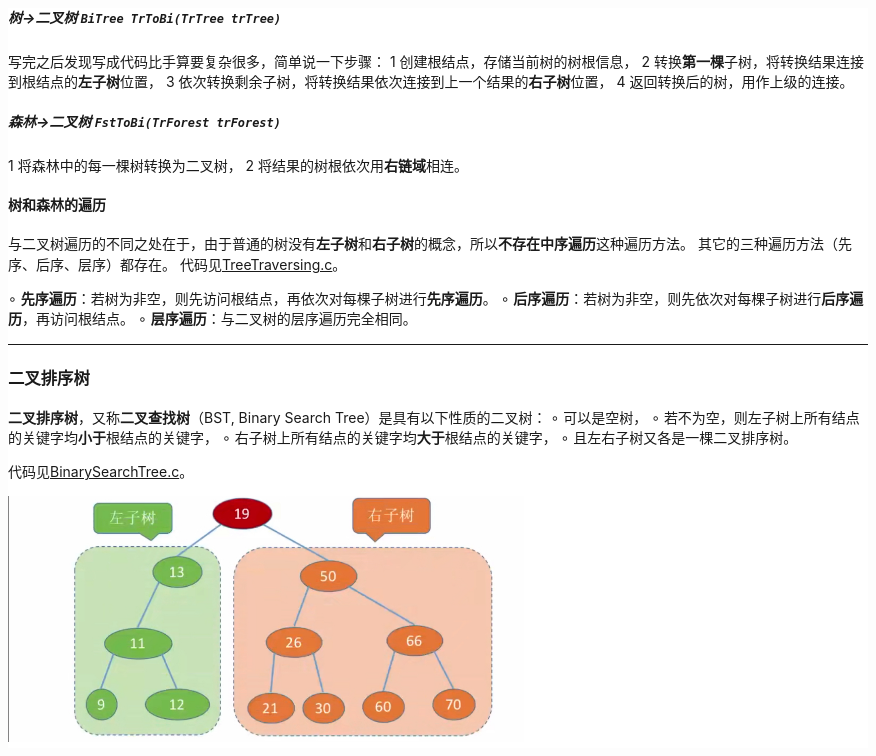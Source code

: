 ##### 树$\rightarrow$二叉树 `BiTree TrToBi(TrTree trTree)`

写完之后发现写成代码比手算要复杂很多，简单说一下步骤：
1 创建根结点，存储当前树的树根信息，
2 转换**第一棵**子树，将转换结果连接到根结点的**左子树**位置，
3 依次转换剩余子树，将转换结果依次连接到上一个结果的**右子树**位置，
4 返回转换后的树，用作上级的连接。

##### 森林$\rightarrow$二叉树 `FstToBi(TrForest trForest)`

1 将森林中的每一棵树转换为二叉树，
2 将结果的树根依次用**右链域**相连。

#### 树和森林的遍历

与二叉树遍历的不同之处在于，由于普通的树没有**左子树**和**右子树**的概念，所以**不存在中序遍历**这种遍历方法。
其它的三种遍历方法（先序、后序、层序）都存在。
代码见[TreeTraversing.c](https://github.com/Marionette-yixuan/408_Data_Structure/blob/e9b2f7467ed5ca44b87dd21c4ebe0691499c59b9/Tree/TreeTraversing/TreeTraversing.c)。

$\circ$ **先序遍历**：若树为非空，则先访问根结点，再依次对每棵子树进行**先序遍历**。
$\circ$ **后序遍历**：若树为非空，则先依次对每棵子树进行**后序遍历**，再访问根结点。
$\circ$ **层序遍历**：与二叉树的层序遍历完全相同。

---
### 二叉排序树

**二叉排序树**，又称**二叉查找树**（BST, Binary Search Tree）是具有以下性质的二叉树：
$\circ$ 可以是空树，
$\circ$ 若不为空，则左子树上所有结点的关键字均**小于**根结点的关键字，
$\circ$ 右子树上所有结点的关键字均**大于**根结点的关键字，
$\circ$ 且左右子树又各是一棵二叉排序树。

代码见[BinarySearchTree.c](https://github.com/Marionette-yixuan/408_Data_Structure/blob/8b4674bf73516ab457f8d6f1df5832dddcec2772/Tree/BinarySearchTree/BinarySearchTree.c)。

<img src="z_pics/binarysearchtree.jpeg" width="60%"/>
